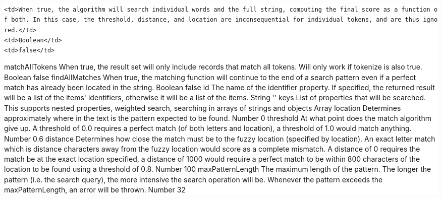     <td>When true, the algorithm will search individual words and the full string, computing the final score as a function of both. In this case, the threshold, distance, and location are inconsequential for individual tokens, and are thus ignored.</td>
    <td>Boolean</td>
    <td>false</td>
  </tr>
  <tr>
    <td>matchAllTokens</td>
    <td>When true, the result set will only include records that match all tokens. Will only work if tokenize is also true.</td>
    <td>Boolean</td>
    <td>false</td>
  </tr>
  <tr>
    <td>findAllMatches</td>
    <td>When true, the matching function will continue to the end of a search pattern even if a perfect match has already been located in the string.</td>
    <td>Boolean</td>
    <td>false</td>
  </tr>
  <tr>
    <td>id</td>
    <td>The name of the identifier property. If specified, the returned result will be a list of the items' identifiers, otherwise it will be a list of the items.</td>
    <td>String</td>
    <td>''</td>
  </tr>
  <tr>
    <td>keys</td>
    <td>List of properties that will be searched. This supports nested properties, weighted search, searching in arrays of strings and objects</td>
    <td>Array</td>
    <td></td>
  </tr>
  <tr>
    <td>location</td>
    <td>Determines approximately where in the text is the pattern expected to be found.</td>
    <td>Number</td>
    <td>0</td>
  </tr>
  <tr>
    <td>threshold</td>
    <td>At what point does the match algorithm give up. A threshold of 0.0 requires a perfect match (of both letters and location), a threshold of 1.0 would match anything.</td>
    <td>Number</td>
    <td>0.6</td>
  </tr>
  <tr>
    <td>distance</td>
    <td>Determines how close the match must be to the fuzzy location (specified by location). An exact letter match which is distance characters away from the fuzzy location would score as a complete mismatch. A distance of 0 requires the match be at the exact location specified, a distance of 1000 would require a perfect match to be within 800 characters of the location to be found using a threshold of 0.8.</td>
    <td>Number</td>
    <td>100</td>
  </tr>
  <tr>
    <td>maxPatternLength</td>
    <td>The maximum length of the pattern. The longer the pattern (i.e. the search query), the more intensive the search operation will be. Whenever the pattern exceeds the maxPatternLength, an error will be thrown. </td>
    <td>Number</td>
    <td>32</td>